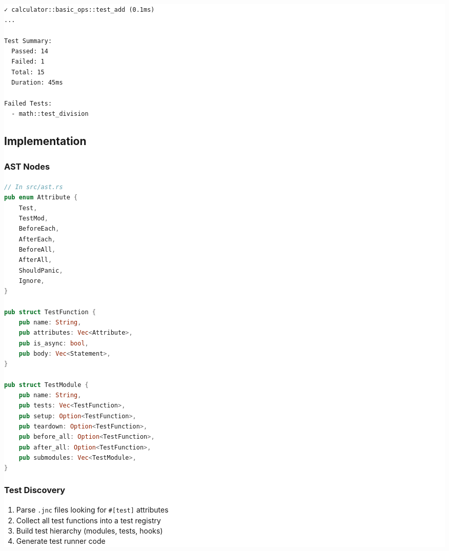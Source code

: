 ```
✓ calculator::basic_ops::test_add (0.1ms)
...

Test Summary:
  Passed: 14
  Failed: 1
  Total: 15
  Duration: 45ms

Failed Tests:
  - math::test_division
```

## Implementation

### AST Nodes

```rust
// In src/ast.rs
pub enum Attribute {
    Test,
    TestMod,
    BeforeEach,
    AfterEach,
    BeforeAll,
    AfterAll,
    ShouldPanic,
    Ignore,
}

pub struct TestFunction {
    pub name: String,
    pub attributes: Vec<Attribute>,
    pub is_async: bool,
    pub body: Vec<Statement>,
}

pub struct TestModule {
    pub name: String,
    pub tests: Vec<TestFunction>,
    pub setup: Option<TestFunction>,
    pub teardown: Option<TestFunction>,
    pub before_all: Option<TestFunction>,
    pub after_all: Option<TestFunction>,
    pub submodules: Vec<TestModule>,
}
```

### Test Discovery

1. Parse `.jnc` files looking for `#[test]` attributes
2. Collect all test functions into a test registry
3. Build test hierarchy (modules, tests, hooks)
4. Generate test runner code
